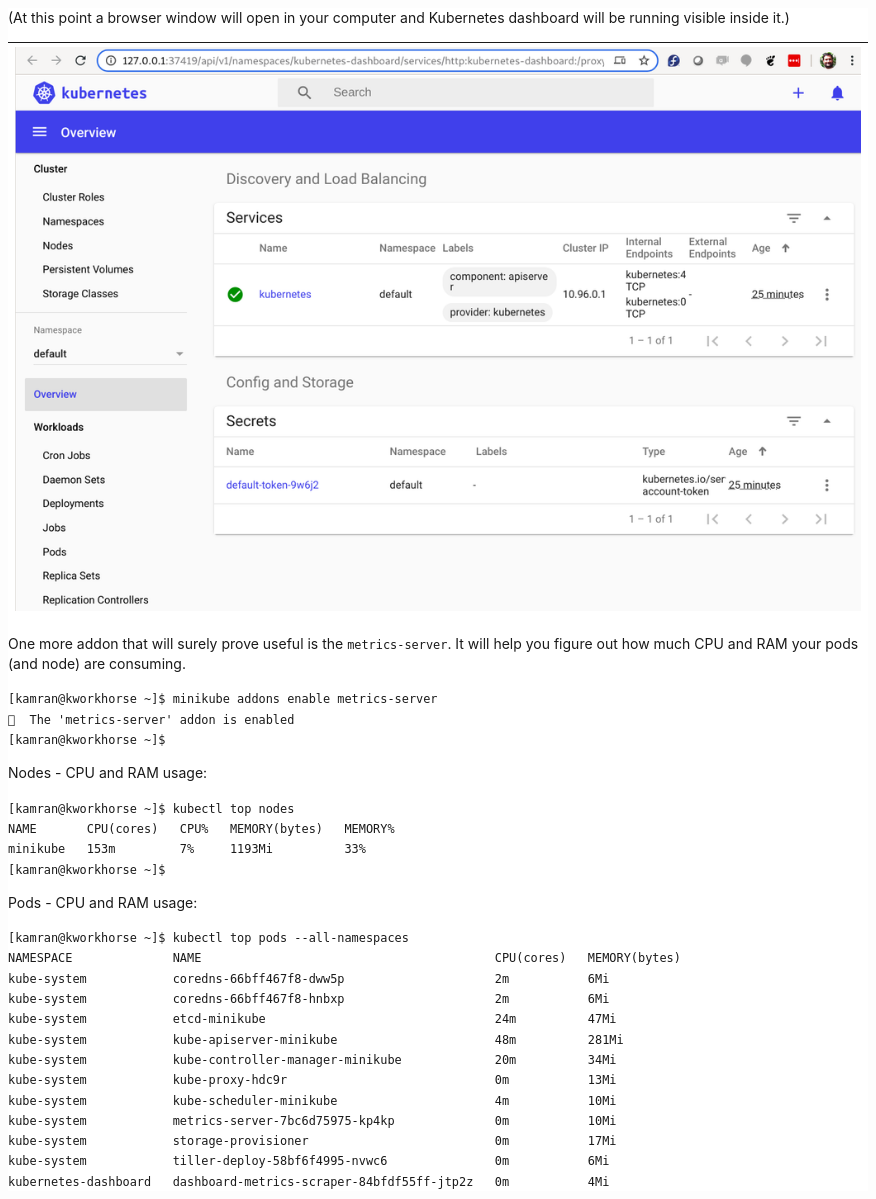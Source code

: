 (At this point a browser window will open in your computer and Kubernetes dashboard will be running visible inside it.)

|  ![images/minikube-dashboard.png](images/minikube-dashboard.png) |
| --------------------------------------------------------------- |


One more addon that will surely prove useful is the `metrics-server`. It will help you figure out how much CPU and RAM your pods (and node) are consuming.

``` 
[kamran@kworkhorse ~]$ minikube addons enable metrics-server
🌟  The 'metrics-server' addon is enabled
[kamran@kworkhorse ~]$ 
``` 

Nodes - CPU and RAM usage:
```
[kamran@kworkhorse ~]$ kubectl top nodes
NAME       CPU(cores)   CPU%   MEMORY(bytes)   MEMORY%   
minikube   153m         7%     1193Mi          33%       
[kamran@kworkhorse ~]$ 
```

Pods - CPU and RAM usage:
```
[kamran@kworkhorse ~]$ kubectl top pods --all-namespaces
NAMESPACE              NAME                                         CPU(cores)   MEMORY(bytes)   
kube-system            coredns-66bff467f8-dww5p                     2m           6Mi             
kube-system            coredns-66bff467f8-hnbxp                     2m           6Mi             
kube-system            etcd-minikube                                24m          47Mi            
kube-system            kube-apiserver-minikube                      48m          281Mi           
kube-system            kube-controller-manager-minikube             20m          34Mi            
kube-system            kube-proxy-hdc9r                             0m           13Mi            
kube-system            kube-scheduler-minikube                      4m           10Mi            
kube-system            metrics-server-7bc6d75975-kp4kp              0m           10Mi            
kube-system            storage-provisioner                          0m           17Mi            
kube-system            tiller-deploy-58bf6f4995-nvwc6               0m           6Mi             
kubernetes-dashboard   dashboard-metrics-scraper-84bfdf55ff-jtp2z   0m           4Mi             
```